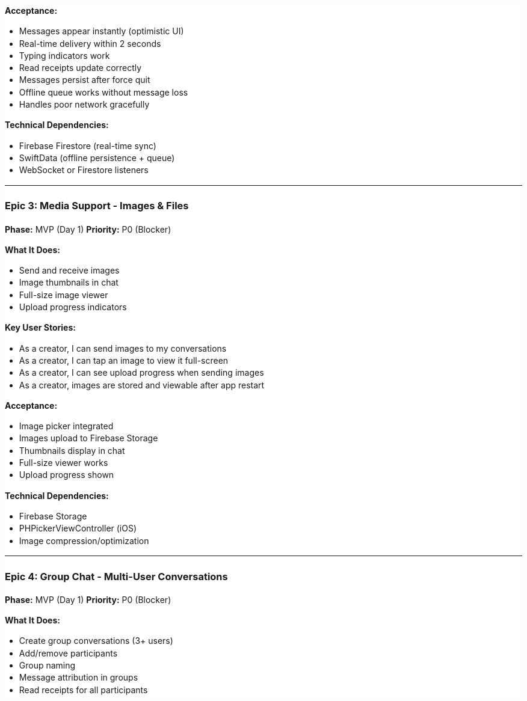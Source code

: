 **Acceptance:**
- Messages appear instantly (optimistic UI)
- Real-time delivery within 2 seconds
- Typing indicators work
- Read receipts update correctly
- Messages persist after force quit
- Offline queue works without message loss
- Handles poor network gracefully

**Technical Dependencies:**
- Firebase Firestore (real-time sync)
- SwiftData (offline persistence + queue)
- WebSocket or Firestore listeners

---

### Epic 3: Media Support - Images & Files
**Phase:** MVP (Day 1)
**Priority:** P0 (Blocker)

**What It Does:**
- Send and receive images
- Image thumbnails in chat
- Full-size image viewer
- Upload progress indicators

**Key User Stories:**
- As a creator, I can send images to my conversations
- As a creator, I can tap an image to view it full-screen
- As a creator, I can see upload progress when sending images
- As a creator, images are stored and viewable after app restart

**Acceptance:**
- Image picker integrated
- Images upload to Firebase Storage
- Thumbnails display in chat
- Full-size viewer works
- Upload progress shown

**Technical Dependencies:**
- Firebase Storage
- PHPickerViewController (iOS)
- Image compression/optimization

---

### Epic 4: Group Chat - Multi-User Conversations
**Phase:** MVP (Day 1)
**Priority:** P0 (Blocker)

**What It Does:**
- Create group conversations (3+ users)
- Add/remove participants
- Group naming
- Message attribution in groups
- Read receipts for all participants
